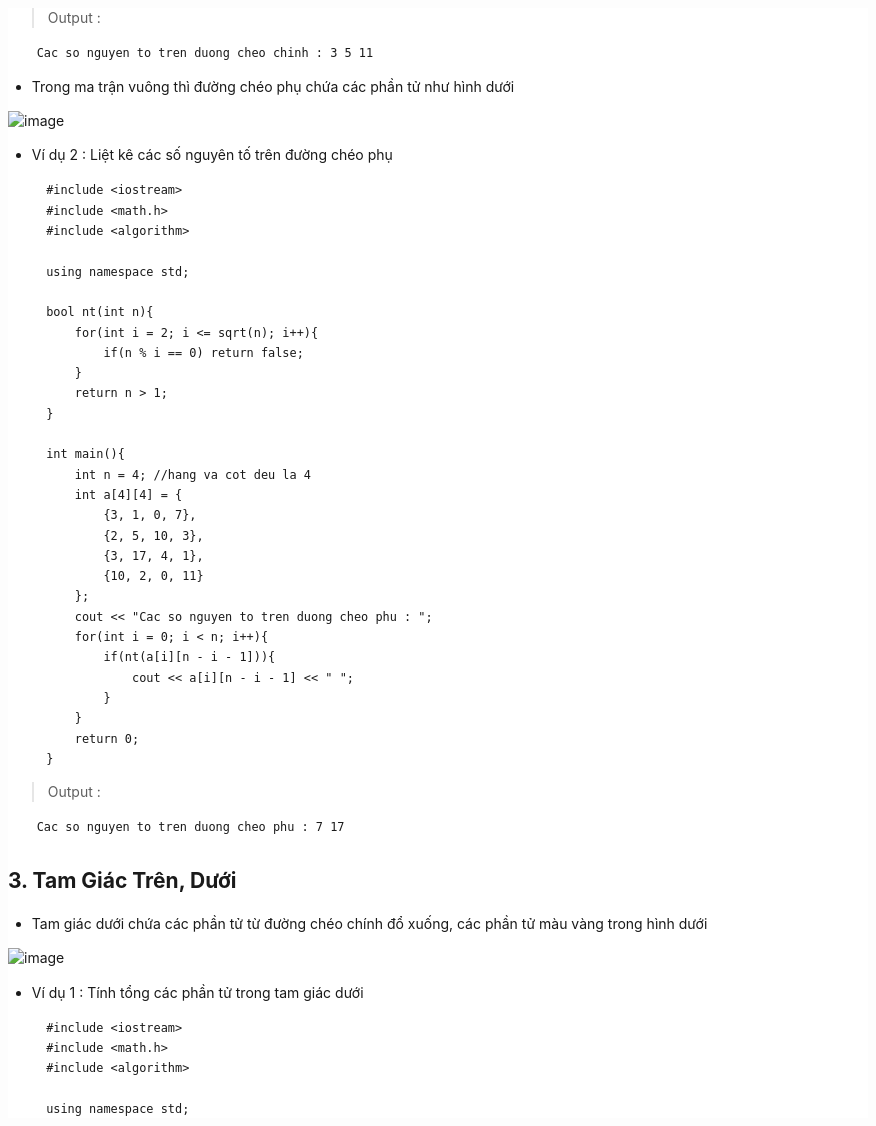> Output : 

        Cac so nguyen to tren duong cheo chinh : 3 5 11

- Trong ma trận vuông thì đường chéo phụ chứa các phần tử như hình dưới

![image](https://github.com/minchangggg/DSA/assets/125820144/24c52c63-55e9-4f65-8fc9-992863f7d33f)

- Ví dụ 2 : Liệt kê các số nguyên tố trên đường chéo phụ

        #include <iostream>
        #include <math.h>
        #include <algorithm>
        
        using namespace std;
        
        bool nt(int n){
            for(int i = 2; i <= sqrt(n); i++){
                if(n % i == 0) return false;
            }
            return n > 1;
        }
        
        int main(){
            int n = 4; //hang va cot deu la 4
            int a[4][4] = {
                {3, 1, 0, 7},
                {2, 5, 10, 3},
                {3, 17, 4, 1},
                {10, 2, 0, 11}
            };
            cout << "Cac so nguyen to tren duong cheo phu : ";
            for(int i = 0; i < n; i++){
                if(nt(a[i][n - i - 1])){
                    cout << a[i][n - i - 1] << " ";
                }
            }
            return 0;
        }
  
> Output : 

        Cac so nguyen to tren duong cheo phu : 7 17

## 3. Tam Giác Trên, Dưới
- Tam giác dưới chứa các phần tử từ đường chéo chính đổ xuống, các phần tử màu vàng trong hình dưới

![image](https://github.com/minchangggg/DSA/assets/125820144/5b3e38e2-3666-4078-8074-4c6200a0c813)

- Ví dụ 1 : Tính tổng các phần tử trong tam giác dưới 

        #include <iostream>
        #include <math.h>
        #include <algorithm>
        
        using namespace std;
        